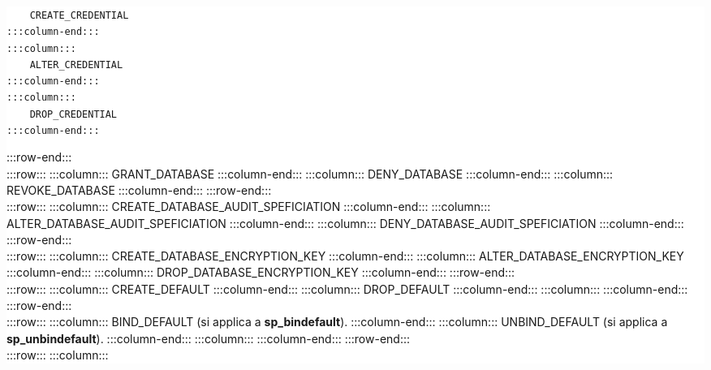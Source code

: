         CREATE_CREDENTIAL
    :::column-end:::
    :::column:::
        ALTER_CREDENTIAL
    :::column-end:::
    :::column:::
        DROP_CREDENTIAL
    :::column-end:::
:::row-end:::  
:::row:::
    :::column:::
        GRANT_DATABASE
    :::column-end:::
    :::column:::
        DENY_DATABASE
    :::column-end:::
    :::column:::
        REVOKE_DATABASE
    :::column-end:::
:::row-end:::  
:::row:::
    :::column:::
        CREATE_DATABASE_AUDIT_SPEFICIATION
    :::column-end:::
    :::column:::
        ALTER_DATABASE_AUDIT_SPEFICIATION
    :::column-end:::
    :::column:::
        DENY_DATABASE_AUDIT_SPEFICIATION
    :::column-end:::
:::row-end:::  
:::row:::
    :::column:::
        CREATE_DATABASE_ENCRYPTION_KEY
    :::column-end:::
    :::column:::
        ALTER_DATABASE_ENCRYPTION_KEY
    :::column-end:::
    :::column:::
        DROP_DATABASE_ENCRYPTION_KEY
    :::column-end:::
:::row-end:::  
:::row:::
    :::column:::
        CREATE_DEFAULT
    :::column-end:::
    :::column:::
        DROP_DEFAULT
    :::column-end:::
    :::column:::
    :::column-end:::
:::row-end:::  
:::row:::
    :::column:::
        BIND_DEFAULT (si applica a **sp_bindefault**).
    :::column-end:::
    :::column:::
        UNBIND_DEFAULT (si applica a **sp_unbindefault**).
    :::column-end:::
    :::column:::
    :::column-end:::
:::row-end:::  
:::row:::
    :::column:::